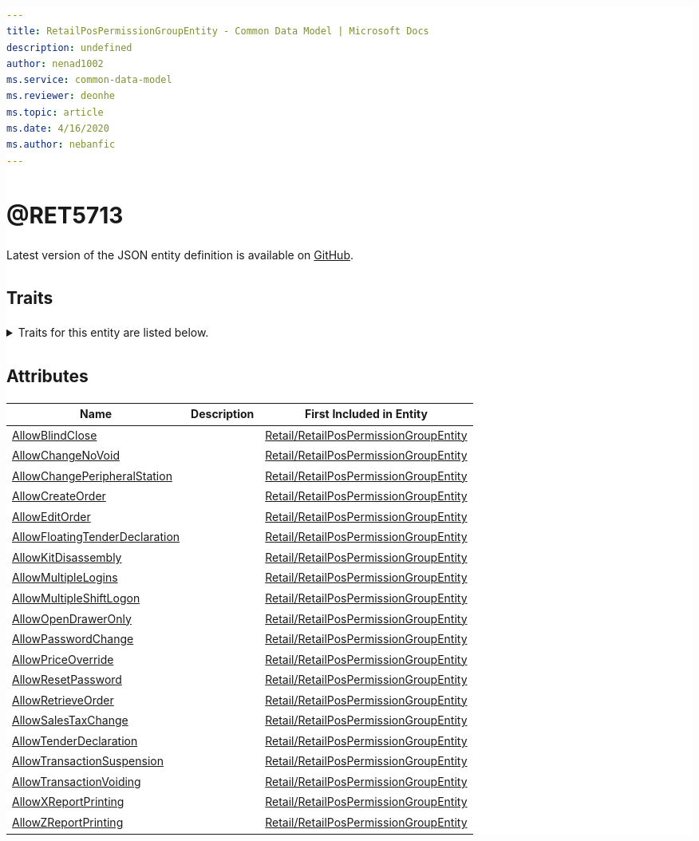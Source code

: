 ```yaml
---
title: RetailPosPermissionGroupEntity - Common Data Model | Microsoft Docs
description: undefined
author: nenad1002
ms.service: common-data-model
ms.reviewer: deonhe
ms.topic: article
ms.date: 4/16/2020
ms.author: nebanfic
---
```


# @RET5713

  
 Latest version of the JSON entity definition is available on <a href="https://github.com/Microsoft/CDM/tree/master/schemaDocuments/core/erp/Entities/Commerce/Retail/RetailPosPermissionGroupEntity.cdm.json" target="_blank">GitHub</a>.  

## Traits

<details><summary>Traits for this entity are listed below.  
</summary></details>

## Attributes

|Name|Description|First Included in Entity|
|---|---|---|
|[AllowBlindClose](#AllowBlindClose)||<a href="RetailPosPermissionGroupEntity.md" target="_blank">Retail/RetailPosPermissionGroupEntity</a>|
|[AllowChangeNoVoid](#AllowChangeNoVoid)||<a href="RetailPosPermissionGroupEntity.md" target="_blank">Retail/RetailPosPermissionGroupEntity</a>|
|[AllowChangePeripheralStation](#AllowChangePeripheralStation)||<a href="RetailPosPermissionGroupEntity.md" target="_blank">Retail/RetailPosPermissionGroupEntity</a>|
|[AllowCreateOrder](#AllowCreateOrder)||<a href="RetailPosPermissionGroupEntity.md" target="_blank">Retail/RetailPosPermissionGroupEntity</a>|
|[AllowEditOrder](#AllowEditOrder)||<a href="RetailPosPermissionGroupEntity.md" target="_blank">Retail/RetailPosPermissionGroupEntity</a>|
|[AllowFloatingTenderDeclaration](#AllowFloatingTenderDeclaration)||<a href="RetailPosPermissionGroupEntity.md" target="_blank">Retail/RetailPosPermissionGroupEntity</a>|
|[AllowKitDisassembly](#AllowKitDisassembly)||<a href="RetailPosPermissionGroupEntity.md" target="_blank">Retail/RetailPosPermissionGroupEntity</a>|
|[AllowMultipleLogins](#AllowMultipleLogins)||<a href="RetailPosPermissionGroupEntity.md" target="_blank">Retail/RetailPosPermissionGroupEntity</a>|
|[AllowMultipleShiftLogon](#AllowMultipleShiftLogon)||<a href="RetailPosPermissionGroupEntity.md" target="_blank">Retail/RetailPosPermissionGroupEntity</a>|
|[AllowOpenDrawerOnly](#AllowOpenDrawerOnly)||<a href="RetailPosPermissionGroupEntity.md" target="_blank">Retail/RetailPosPermissionGroupEntity</a>|
|[AllowPasswordChange](#AllowPasswordChange)||<a href="RetailPosPermissionGroupEntity.md" target="_blank">Retail/RetailPosPermissionGroupEntity</a>|
|[AllowPriceOverride](#AllowPriceOverride)||<a href="RetailPosPermissionGroupEntity.md" target="_blank">Retail/RetailPosPermissionGroupEntity</a>|
|[AllowResetPassword](#AllowResetPassword)||<a href="RetailPosPermissionGroupEntity.md" target="_blank">Retail/RetailPosPermissionGroupEntity</a>|
|[AllowRetrieveOrder](#AllowRetrieveOrder)||<a href="RetailPosPermissionGroupEntity.md" target="_blank">Retail/RetailPosPermissionGroupEntity</a>|
|[AllowSalesTaxChange](#AllowSalesTaxChange)||<a href="RetailPosPermissionGroupEntity.md" target="_blank">Retail/RetailPosPermissionGroupEntity</a>|
|[AllowTenderDeclaration](#AllowTenderDeclaration)||<a href="RetailPosPermissionGroupEntity.md" target="_blank">Retail/RetailPosPermissionGroupEntity</a>|
|[AllowTransactionSuspension](#AllowTransactionSuspension)||<a href="RetailPosPermissionGroupEntity.md" target="_blank">Retail/RetailPosPermissionGroupEntity</a>|
|[AllowTransactionVoiding](#AllowTransactionVoiding)||<a href="RetailPosPermissionGroupEntity.md" target="_blank">Retail/RetailPosPermissionGroupEntity</a>|
|[AllowXReportPrinting](#AllowXReportPrinting)||<a href="RetailPosPermissionGroupEntity.md" target="_blank">Retail/RetailPosPermissionGroupEntity</a>|
|[AllowZReportPrinting](#AllowZReportPrinting)||<a href="RetailPosPermissionGroupEntity.md" target="_blank">Retail/RetailPosPermissionGroupEntity</a>|